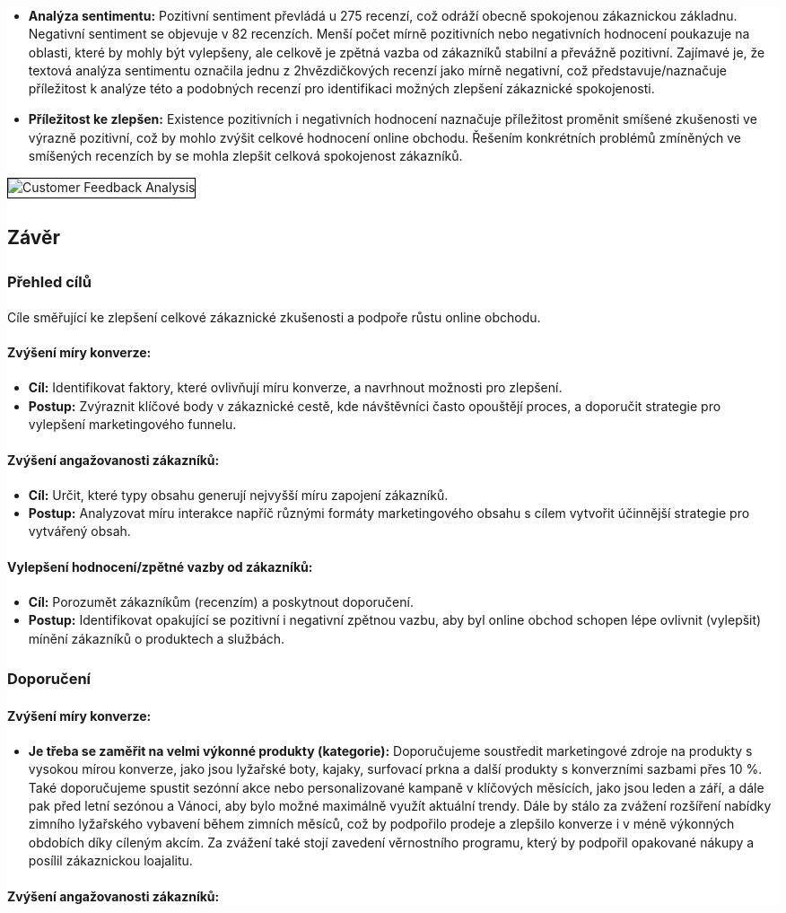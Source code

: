 - **Analýza sentimentu:**
Pozitivní sentiment převládá u 275 recenzí, což odráží obecně spokojenou zákaznickou základnu. Negativní sentiment se objevuje v 82 recenzích. Menší počet mírně pozitivních nebo negativních hodnocení poukazuje na oblasti, které by mohly být vylepšeny, ale celkově je zpětná vazba od zákazníků stabilní a převážně pozitivní. Zajímavé je, že textová analýza sentimentu označila jednu z 2hvězdičkových recenzí jako mírně negativní, což představuje/naznačuje příležitost k analýze této a podobných recenzí pro identifikaci možných zlepšení zákaznické spokojenosti.  

- **Příležitost ke zlepšen:**
Existence pozitivních i negativních hodnocení naznačuje příležitost proměnit smíšené zkušenosti ve výrazně pozitivní, což by mohlo zvýšit celkové hodnocení online obchodu. Řešením konkrétních problémů zmíněných ve smíšených recenzích by se mohla zlepšit celková spokojenost zákazníků.

<img src="assets/images/presentation/4.png" alt="Customer Feedback Analysis" style="border: 0.5px solid black;"/>  

## Závěr

### Přehled cílů  
Cíle směřující ke zlepšení celkové zákaznické zkušenosti a podpoře růstu online obchodu.  

#### Zvýšení míry konverze:  

- **Cíl:** Identifikovat faktory, které ovlivňují míru konverze, a navrhnout možnosti pro zlepšení.  
- **Postup:** Zvýraznit klíčové body v zákaznické cestě, kde návštěvníci často opouštějí proces, a doporučit strategie pro vylepšení marketingového funnelu.  

#### Zvýšení angažovanosti zákazníků:  

- **Cíl:** Určit, které typy obsahu generují nejvyšší míru zapojení zákazníků.  
- **Postup:** Analyzovat míru interakce napříč různými formáty marketingového obsahu s cílem vytvořit účinnější strategie pro vytvářený obsah.  

#### Vylepšení hodnocení/zpětné vazby od zákazníků:  

- **Cíl:** Porozumět zákazníkům (recenzím) a poskytnout doporučení.  
- **Postup:** Identifikovat opakující se pozitivní i negativní zpětnou vazbu, aby byl online obchod schopen lépe ovlivnit (vylepšit) mínění zákazníků o produktech a službách.

### Doporučení

#### Zvýšení míry konverze:  

- **Je třeba se zaměřit na velmi výkonné produkty (kategorie):**
Doporučujeme soustředit marketingové zdroje na produkty s vysokou mírou konverze, jako jsou lyžařské boty, kajaky, surfovací prkna a další produkty s konverzními sazbami přes 10 %. Také doporučujeme spustit sezónní akce nebo personalizované kampaně v klíčových měsících, jako jsou leden a září, a dále pak před letní sezónou a Vánoci, aby bylo možné maximálně využít aktuální trendy. Dále by stálo za zvážení rozšíření nabídky zimního lyžařského vybavení během zimních měsíců, což by podpořilo prodeje a zlepšilo konverze i v méně výkonných obdobích díky cíleným akcím.
Za zvážení také stojí zavedení věrnostního programu, který by podpořil opakované nákupy a posílil zákaznickou loajalitu.  

#### Zvýšení angažovanosti zákazníků:  
